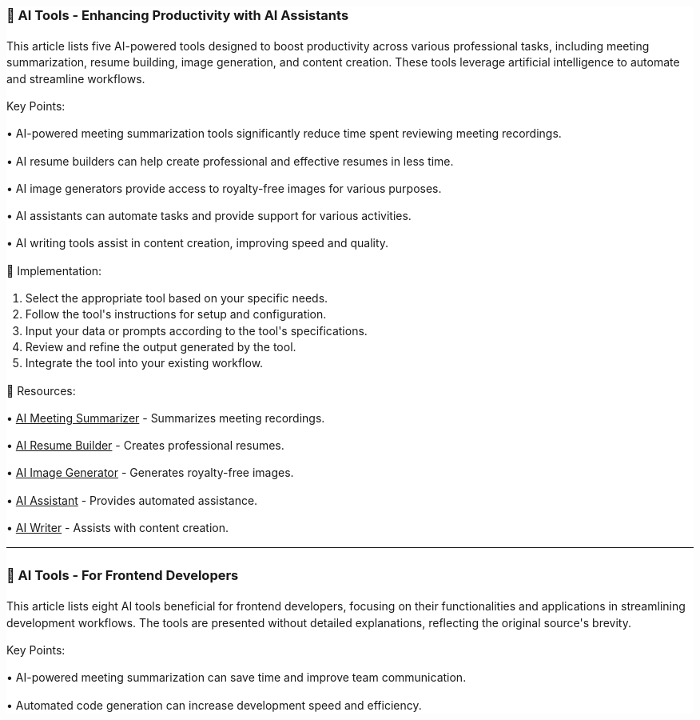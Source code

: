 
### 🚀 AI Tools - Enhancing Productivity with AI Assistants

This article lists five AI-powered tools designed to boost productivity across various professional tasks, including meeting summarization, resume building, image generation, and content creation.  These tools leverage artificial intelligence to automate and streamline workflows.


Key Points:

• AI-powered meeting summarization tools significantly reduce time spent reviewing meeting recordings.


• AI resume builders can help create professional and effective resumes in less time.


• AI image generators provide access to royalty-free images for various purposes.


• AI assistants can automate tasks and provide support for various activities.


• AI writing tools assist in content creation, improving speed and quality.



🚀 Implementation:

1.  Select the appropriate tool based on your specific needs.
2.  Follow the tool's instructions for setup and configuration.
3.  Input your data or prompts according to the tool's specifications.
4.  Review and refine the output generated by the tool.
5.  Integrate the tool into your existing workflow.



🔗 Resources:

• [AI Meeting Summarizer](http://tldv.io) - Summarizes meeting recordings.

• [AI Resume Builder](http://Flowcv.com) - Creates professional resumes.

• [AI Image Generator](http://stockimg.ai) - Generates royalty-free images.

• [AI Assistant](http://meetcody.ai) - Provides automated assistance.

• [AI Writer](http://writesonic.com) - Assists with content creation.

---

### 🚀 AI Tools - For Frontend Developers

This article lists eight AI tools beneficial for frontend developers, focusing on their functionalities and applications in streamlining development workflows.  The tools are presented without detailed explanations, reflecting the original source's brevity.


Key Points:

• AI-powered meeting summarization can save time and improve team communication.


• Automated code generation can increase development speed and efficiency.
